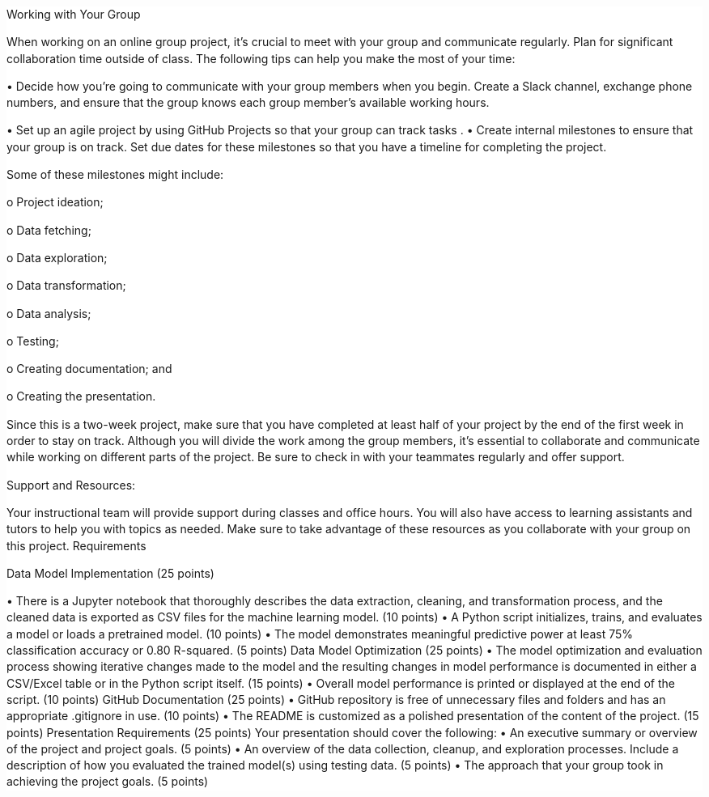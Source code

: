 Working with Your Group

When working on an online group project, it’s crucial to meet with your group and communicate regularly. Plan for significant collaboration time outside of class. The following tips can help you make the most of your time:

•	Decide how you’re going to communicate with your group members when you begin. Create a Slack channel, exchange phone numbers, and ensure that the group knows each group member’s available working hours.

•	Set up an agile project by using GitHub Projects so that your group can track tasks
.
•	Create internal milestones to ensure that your group is on track. Set due dates for these milestones so that you have a timeline for completing the project. 

Some of these milestones might include:

o	Project ideation;

o	Data fetching;

o	Data exploration;

o	Data transformation;

o	Data analysis;

o	Testing;

o	Creating documentation; and

o	Creating the presentation.

Since this is a two-week project, make sure that you have completed at least half of your project by the end of the first week in order to stay on track.
Although you will divide the work among the group members, it’s essential to collaborate and communicate while working on different parts of the project. Be sure to check in with your teammates regularly and offer support.

Support and Resources:

Your instructional team will provide support during classes and office hours. You will also have access to learning assistants and tutors to help you with topics as needed. Make sure to take advantage of these resources as you collaborate with your group on this project.
Requirements

Data Model Implementation (25 points)

•	There is a Jupyter notebook that thoroughly describes the data extraction, cleaning, and transformation process, and the cleaned data is exported as CSV files for the machine learning model. (10 points)
•	A Python script initializes, trains, and evaluates a model or loads a pretrained model. (10 points)
•	The model demonstrates meaningful predictive power at least 75% classification accuracy or 0.80 R-squared. (5 points)
Data Model Optimization (25 points)
•	The model optimization and evaluation process showing iterative changes made to the model and the resulting changes in model performance is documented in either a CSV/Excel table or in the Python script itself. (15 points)
•	Overall model performance is printed or displayed at the end of the script. (10 points)
GitHub Documentation (25 points)
•	GitHub repository is free of unnecessary files and folders and has an appropriate .gitignore in use. (10 points)
•	The README is customized as a polished presentation of the content of the project. (15 points)
Presentation Requirements (25 points)
Your presentation should cover the following:
•	An executive summary or overview of the project and project goals. (5 points)
•	An overview of the data collection, cleanup, and exploration processes. Include a description of how you evaluated the trained model(s) using testing data. (5 points)
•	The approach that your group took in achieving the project goals. (5 points)